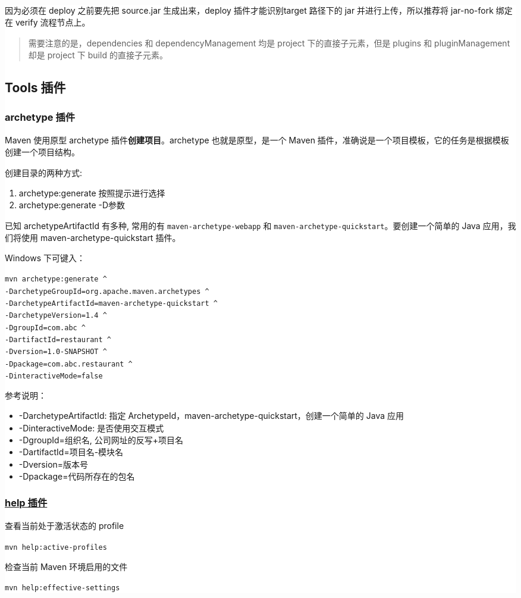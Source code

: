 因为必须在 deploy 之前要先把 source.jar 生成出来，deploy 插件才能识别target 路径下的 jar 并进行上传，所以推荐将 jar-no-fork 绑定在 verify 流程节点上。

> 需要注意的是，dependencies 和 dependencyManagement 均是 project 下的直接子元素，但是 plugins 和 pluginManagement 却是 project 下 build 的直接子元素。

## Tools 插件

### archetype 插件

Maven 使用原型 archetype 插件**创建项目**。archetype 也就是原型，是一个 Maven 插件，准确说是一个项目模板，它的任务是根据模板创建一个项目结构。

创建目录的两种方式:

1. archetype:generate 按照提示进行选择
2. archetype:generate -D参数

已知 archetypeArtifactId 有多种, 常用的有 `maven-archetype-webapp` 和 `maven-archetype-quickstart`。要创建一个简单的 Java 应用，我们将使用 maven-archetype-quickstart 插件。

Windows 下可键入：

```sh
mvn archetype:generate ^
-DarchetypeGroupId=org.apache.maven.archetypes ^
-DarchetypeArtifactId=maven-archetype-quickstart ^
-DarchetypeVersion=1.4 ^
-DgroupId=com.abc ^
-DartifactId=restaurant ^
-Dversion=1.0-SNAPSHOT ^
-Dpackage=com.abc.restaurant ^
-DinteractiveMode=false
```

参考说明：

* -DarchetypeArtifactId: 指定 ArchetypeId，maven-archetype-quickstart，创建一个简单的 Java 应用
* -DinteractiveMode: 是否使用交互模式
* -DgroupId=组织名, 公司网址的反写+项目名
* -DartifactId=项目名-模块名
* -Dversion=版本号
* -Dpackage=代码所存在的包名

### [help 插件](http://maven.apache.org/plugins/maven-help-plugin/)

查看当前处于激活状态的 profile

```sh
mvn help:active-profiles
```

检查当前 Maven 环境启用的文件

```sh
mvn help:effective-settings
```
